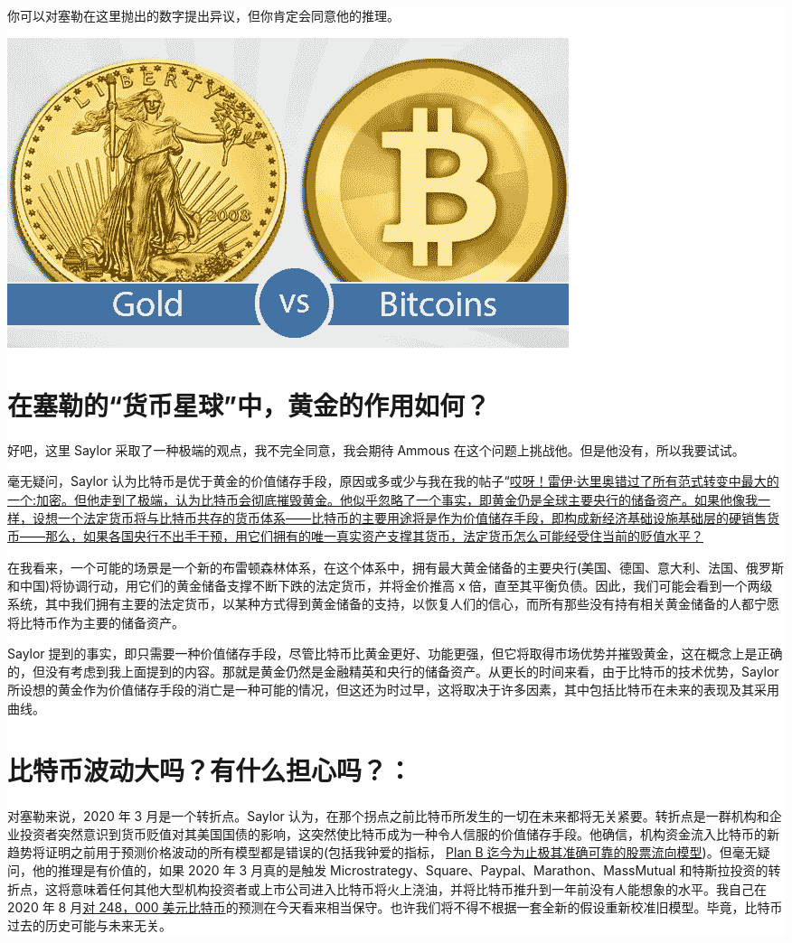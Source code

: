 你可以对塞勒在这里抛出的数字提出异议，但你肯定会同意他的推理。

![](img/493018cf996c8d49cbeddaad70ac05a8.png)

# 在塞勒的“货币星球”中，黄金的作用如何？

好吧，这里 Saylor 采取了一种极端的观点，我不完全同意，我会期待 Ammous 在这个问题上挑战他。但是他没有，所以我要试试。

毫无疑问，Saylor 认为比特币是优于黄金的价值储存手段，原因或多或少与我在我的帖子“[哎呀！雷伊·达里奥错过了所有范式转变中最大的一个:加密。但他走到了极端，认为比特币会彻底摧毁黄金。他似乎忽略了一个事实，即黄金仍是全球主要央行的储备资产。如果他像我一样，设想一个法定货币将与比特币共存的货币体系——比特币的主要用途将是作为价值储存手段，即构成新经济基础设施基础层的硬销售货币——那么，如果各国央行不出手干预，用它们拥有的唯一真实资产支撑其货币，法定货币怎么可能经受住当前的贬值水平？](https://andreabianconi.medium.com/oops-ray-dalio-missed-the-biggest-of-all-paradigm-shifts-crypto-79ce826c1445)

在我看来，一个可能的场景是一个新的布雷顿森林体系，在这个体系中，拥有最大黄金储备的主要央行(美国、德国、意大利、法国、俄罗斯和中国)将协调行动，用它们的黄金储备支撑不断下跌的法定货币，并将金价推高 x 倍，直至其平衡负债。因此，我们可能会看到一个两级系统，其中我们拥有主要的法定货币，以某种方式得到黄金储备的支持，以恢复人们的信心，而所有那些没有持有相关黄金储备的人都宁愿将比特币作为主要的储备资产。

Saylor 提到的事实，即只需要一种价值储存手段，尽管比特币比黄金更好、功能更强，但它将取得市场优势并摧毁黄金，这在概念上是正确的，但没有考虑到我上面提到的内容。那就是黄金仍然是金融精英和央行的储备资产。从更长的时间来看，由于比特币的技术优势，Saylor 所设想的黄金作为价值储存手段的消亡是一种可能的情况，但这还为时过早，这将取决于许多因素，其中包括比特币在未来的表现及其采用曲线。

# 比特币波动大吗？有什么担心吗？：

对塞勒来说，2020 年 3 月是一个转折点。Saylor 认为，在那个拐点之前比特币所发生的一切在未来都将无关紧要。转折点是一群机构和企业投资者突然意识到货币贬值对其美国国债的影响，这突然使比特币成为一种令人信服的价值储存手段。他确信，机构资金流入比特币的新趋势将证明之前用于预测价格波动的所有模型都是错误的(包括我钟爱的指标， [Plan B 迄今为止极其准确可靠的股票流向模型](https://100trillionusd.github.io/))。但毫无疑问，他的推理是有价值的，如果 2020 年 3 月真的是触发 Microstrategy、Square、Paypal、Marathon、MassMutual 和特斯拉投资的转折点，这将意味着任何其他大型机构投资者或上市公司进入比特币将火上浇油，并将比特币推升到一年前没有人能想象的水平。我自己在 2020 年 8 月[对 248，000 美元比特币](https://andreabianconi.medium.com/bitcoin-goes-parabolic-and-its-not-the-price-c557f90a694a)的预测在今天看来相当保守。也许我们将不得不根据一套全新的假设重新校准旧模型。毕竟，比特币过去的历史可能与未来无关。
